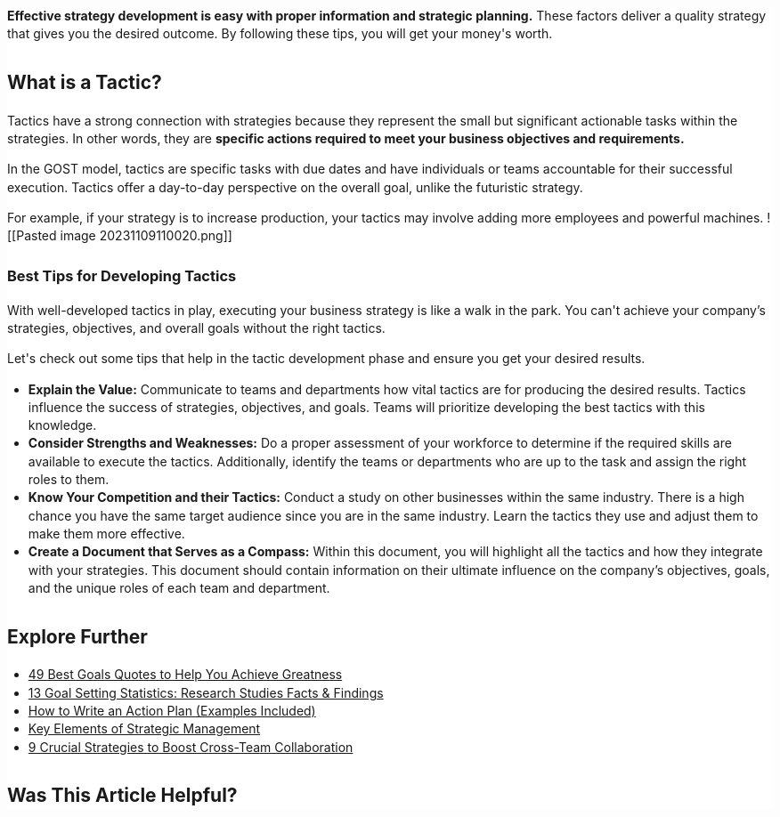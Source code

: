 **Effective strategy development is easy with proper information and strategic planning.** These factors deliver a quality strategy that gives you the desired outcome. By following these tips, you will get your money's worth.

## What is a Tactic?

Tactics have a strong connection with strategies because they represent the small but significant actionable tasks within the strategies. In other words, they are **specific actions required to meet your business objectives and requirements.**

In the GOST model, tactics are specific tasks with due dates and have individuals or teams accountable for their successful execution. Tactics offer a day-to-day perspective on the overall goal, unlike the futuristic strategy.

For example, if your strategy is to increase production, your tactics may involve adding more employees and powerful machines.
![[Pasted image 20231109110020.png]]
### Best Tips for Developing Tactics

With well-developed tactics in play, executing your business strategy is like a walk in the park. You can't achieve your company’s strategies, objectives, and overall goals without the right tactics.

Let's check out some tips that help in the tactic development phase and ensure you get your desired results.

-   **Explain the Value:** Communicate to teams and departments how vital tactics are for producing the desired results. Tactics influence the success of strategies, objectives, and goals. Teams will prioritize developing the best tactics with this knowledge.
-   **Consider Strengths and Weaknesses:** Do a proper assessment of your workforce to determine if the required skills are available to execute the tactics. Additionally, identify the teams or departments who are up to the task and assign the right roles to them.
-   **Know Your Competition and their Tactics:** Conduct a study on other businesses within the same industry. There is a high chance you have the same target audience since you are in the same industry. Learn the tactics they use and adjust them to make them more effective.
-   **Create a Document that Serves as a Compass:** Within this document, you will highlight all the tactics and how they integrate with your strategies. This document should contain information on their ultimate influence on the company’s objectives, goals, and the unique roles of each team and department.

## Explore Further

-   [49 Best Goals Quotes to Help You Achieve Greatness](https://www.founderjar.com/goals-quotes/)
-   [13 Goal Setting Statistics: Research Studies Facts & Findings](https://www.founderjar.com/goal-setting-statistics/)
-   [How to Write an Action Plan (Examples Included)](https://www.founderjar.com/action-plan/)
-   [Key Elements of Strategic Management](https://www.founderjar.com/elements-of-strategic-management-process/)
-   [9 Crucial Strategies to Boost Cross-Team Collaboration](https://www.founderjar.com/team-collaboration-strategies/)

## Was This Article Helpful?
